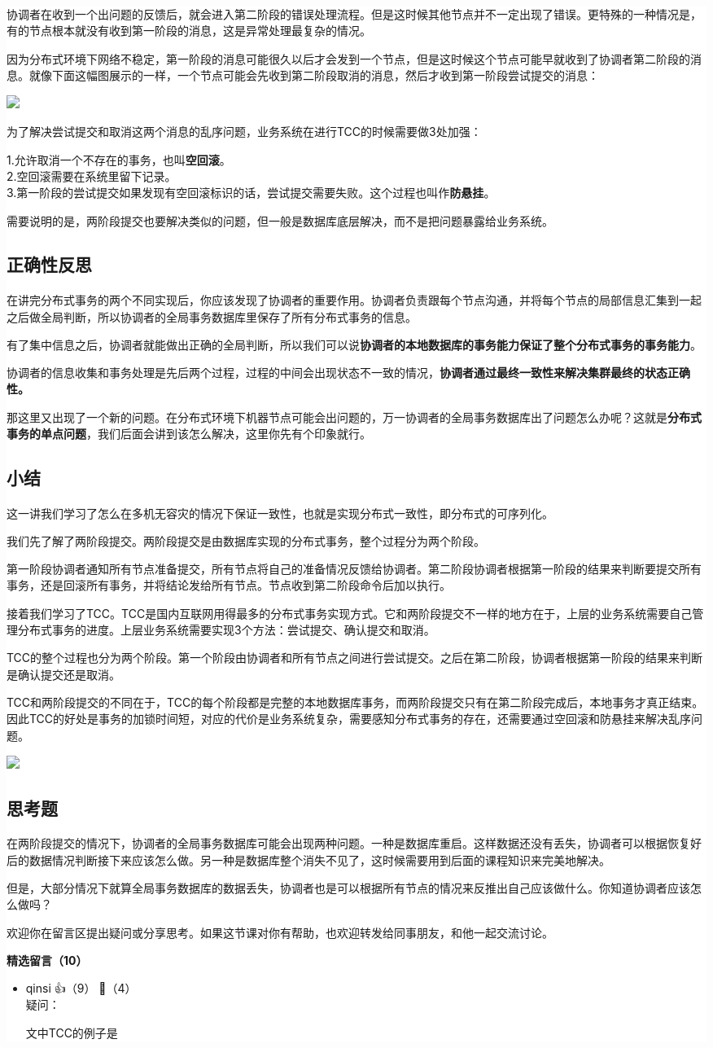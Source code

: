协调者在收到一个出问题的反馈后，就会进入第二阶段的错误处理流程。但是这时候其他节点并不一定出现了错误。更特殊的一种情况是，有的节点根本就没有收到第一阶段的消息，这是异常处理最复杂的情况。

因为分布式环境下网络不稳定，第一阶段的消息可能很久以后才会发到一个节点，但是这时候这个节点可能早就收到了协调者第二阶段的消息。就像下面这幅图展示的一样，一个节点可能会先收到第二阶段取消的消息，然后才收到第一阶段尝试提交的消息：

![](https://static001.geekbang.org/resource/image/b8/74/b8984c0984654f5acc51a083a6851f74.jpg?wh=2320%2A1025)

为了解决尝试提交和取消这两个消息的乱序问题，业务系统在进行TCC的时候需要做3处加强：

1.允许取消一个不存在的事务，也叫**空回滚**。  
2.空回滚需要在系统里留下记录。  
3.第一阶段的尝试提交如果发现有空回滚标识的话，尝试提交需要失败。这个过程也叫作**防悬挂**。

需要说明的是，两阶段提交也要解决类似的问题，但一般是数据库底层解决，而不是把问题暴露给业务系统。

## 正确性反思

在讲完分布式事务的两个不同实现后，你应该发现了协调者的重要作用。协调者负责跟每个节点沟通，并将每个节点的局部信息汇集到一起之后做全局判断，所以协调者的全局事务数据库里保存了所有分布式事务的信息。

有了集中信息之后，协调者就能做出正确的全局判断，所以我们可以说**协调者的本地数据库的事务能力保证了整个分布式事务的事务能力**。

协调者的信息收集和事务处理是先后两个过程，过程的中间会出现状态不一致的情况，**协调者通过最终一致性来解决集群最终的状态正确性。**

那这里又出现了一个新的问题。在分布式环境下机器节点可能会出问题的，万一协调者的全局事务数据库出了问题怎么办呢？这就是**分布式事务的单点问题**，我们后面会讲到该怎么解决，这里你先有个印象就行。

## 小结

这一讲我们学习了怎么在多机无容灾的情况下保证一致性，也就是实现分布式一致性，即分布式的可序列化。

我们先了解了两阶段提交。两阶段提交是由数据库实现的分布式事务，整个过程分为两个阶段。

第一阶段协调者通知所有节点准备提交，所有节点将自己的准备情况反馈给协调者。第二阶段协调者根据第一阶段的结果来判断要提交所有事务，还是回滚所有事务，并将结论发给所有节点。节点收到第二阶段命令后加以执行。

接着我们学习了TCC。TCC是国内互联网用得最多的分布式事务实现方式。它和两阶段提交不一样的地方在于，上层的业务系统需要自己管理分布式事务的进度。上层业务系统需要实现3个方法：尝试提交、确认提交和取消。

TCC的整个过程也分为两个阶段。第一个阶段由协调者和所有节点之间进行尝试提交。之后在第二阶段，协调者根据第一阶段的结果来判断是确认提交还是取消。

TCC和两阶段提交的不同在于，TCC的每个阶段都是完整的本地数据库事务，而两阶段提交只有在第二阶段完成后，本地事务才真正结束。因此TCC的好处是事务的加锁时间短，对应的代价是业务系统复杂，需要感知分布式事务的存在，还需要通过空回滚和防悬挂来解决乱序问题。

![](https://static001.geekbang.org/resource/image/f9/c0/f9b70c26663c2b535a2fa9241f2520c0.jpg?wh=3075%2A2058)

## 思考题

在两阶段提交的情况下，协调者的全局事务数据库可能会出现两种问题。一种是数据库重启。这样数据还没有丢失，协调者可以根据恢复好后的数据情况判断接下来应该怎么做。另一种是数据库整个消失不见了，这时候需要用到后面的课程知识来完美地解决。

但是，大部分情况下就算全局事务数据库的数据丢失，协调者也是可以根据所有节点的情况来反推出自己应该做什么。你知道协调者应该怎么做吗？

欢迎你在留言区提出疑问或分享思考。如果这节课对你有帮助，也欢迎转发给同事朋友，和他一起交流讨论。
<div><strong>精选留言（10）</strong></div><ul>
<li><span>qinsi</span> 👍（9） 💬（4）<div>疑问：

文中TCC的例子是
